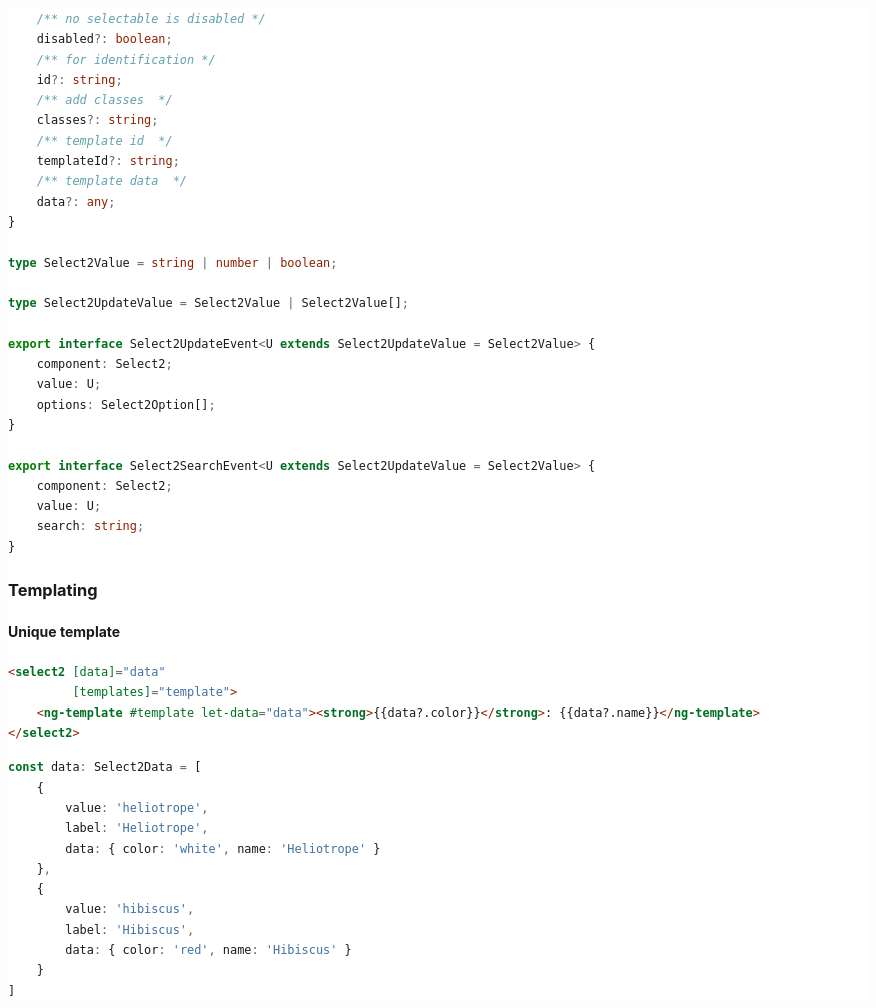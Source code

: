```ts
    /** no selectable is disabled */
    disabled?: boolean;
    /** for identification */
    id?: string;
    /** add classes  */
    classes?: string;
    /** template id  */
    templateId?: string;
    /** template data  */
    data?: any;
}

type Select2Value = string | number | boolean;

type Select2UpdateValue = Select2Value | Select2Value[];

export interface Select2UpdateEvent<U extends Select2UpdateValue = Select2Value> {
    component: Select2;
    value: U;
    options: Select2Option[];
}

export interface Select2SearchEvent<U extends Select2UpdateValue = Select2Value> {
    component: Select2;
    value: U;
    search: string;
}
```

### Templating

#### Unique template

```html
<select2 [data]="data"
         [templates]="template">
    <ng-template #template let-data="data"><strong>{{data?.color}}</strong>: {{data?.name}}</ng-template>
</select2>
```

```ts 
const data: Select2Data = [
    {
        value: 'heliotrope', 
        label: 'Heliotrope', 
        data: { color: 'white', name: 'Heliotrope' }
    },
    {
        value: 'hibiscus', 
        label: 'Hibiscus', 
        data: { color: 'red', name: 'Hibiscus' }
    }
]
```
